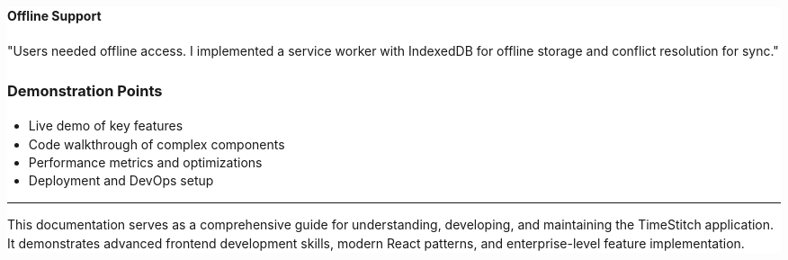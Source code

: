 #### **Offline Support**
"Users needed offline access. I implemented a service worker with IndexedDB for offline storage and conflict resolution for sync."

### **Demonstration Points**
- Live demo of key features
- Code walkthrough of complex components
- Performance metrics and optimizations
- Deployment and DevOps setup

---

This documentation serves as a comprehensive guide for understanding, developing, and maintaining the TimeStitch application. It demonstrates advanced frontend development skills, modern React patterns, and enterprise-level feature implementation.
